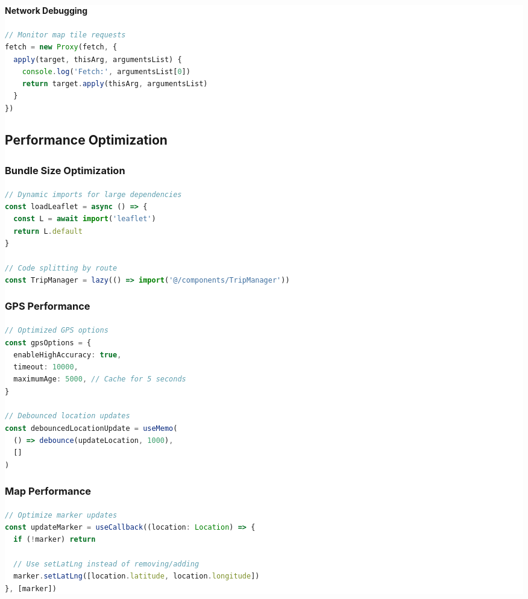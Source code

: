 #### Network Debugging
```javascript
// Monitor map tile requests
fetch = new Proxy(fetch, {
  apply(target, thisArg, argumentsList) {
    console.log('Fetch:', argumentsList[0])
    return target.apply(thisArg, argumentsList)
  }
})
```

## Performance Optimization

### Bundle Size Optimization
```javascript
// Dynamic imports for large dependencies
const loadLeaflet = async () => {
  const L = await import('leaflet')
  return L.default
}

// Code splitting by route
const TripManager = lazy(() => import('@/components/TripManager'))
```

### GPS Performance
```typescript
// Optimized GPS options
const gpsOptions = {
  enableHighAccuracy: true,
  timeout: 10000,
  maximumAge: 5000, // Cache for 5 seconds
}

// Debounced location updates
const debouncedLocationUpdate = useMemo(
  () => debounce(updateLocation, 1000),
  []
)
```

### Map Performance
```typescript
// Optimize marker updates
const updateMarker = useCallback((location: Location) => {
  if (!marker) return

  // Use setLatLng instead of removing/adding
  marker.setLatLng([location.latitude, location.longitude])
}, [marker])
```
